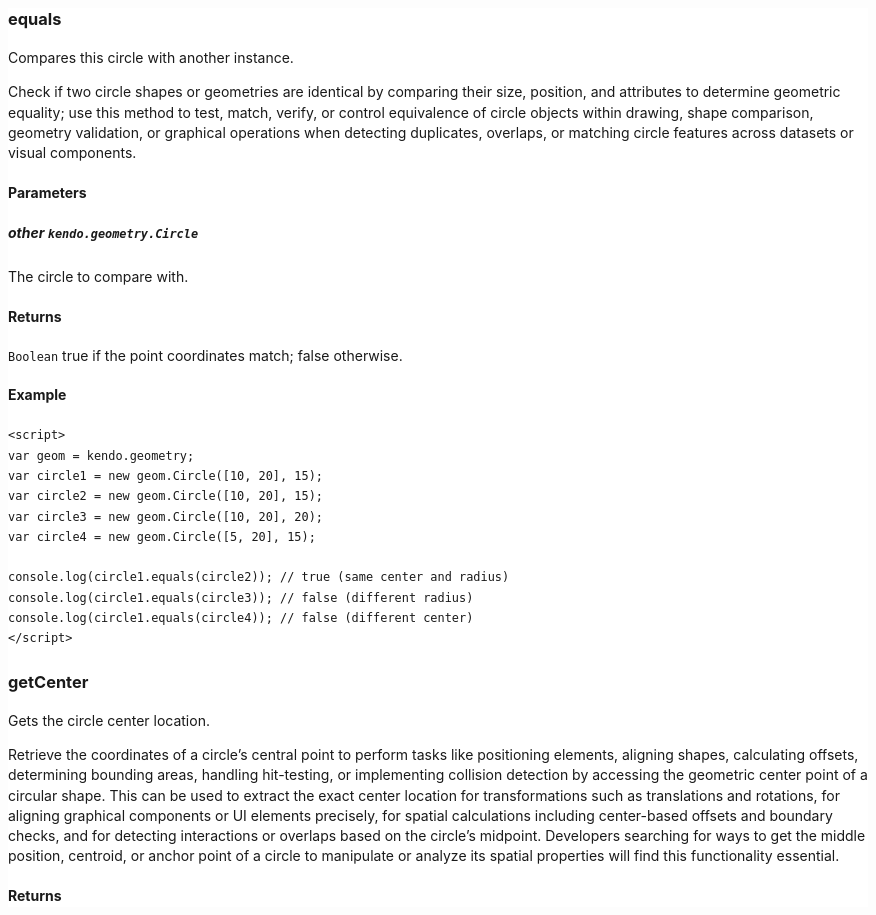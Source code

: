 
### equals

Compares this circle with another instance.


<div class="meta-api-description">
Check if two circle shapes or geometries are identical by comparing their size, position, and attributes to determine geometric equality; use this method to test, match, verify, or control equivalence of circle objects within drawing, shape comparison, geometry validation, or graphical operations when detecting duplicates, overlaps, or matching circle features across datasets or visual components.
</div>

#### Parameters

##### other `kendo.geometry.Circle`

The circle to compare with.

#### Returns

`Boolean` true if the point coordinates match; false otherwise.

#### Example

    <script>
    var geom = kendo.geometry;
    var circle1 = new geom.Circle([10, 20], 15);
    var circle2 = new geom.Circle([10, 20], 15);
    var circle3 = new geom.Circle([10, 20], 20);
    var circle4 = new geom.Circle([5, 20], 15);
    
    console.log(circle1.equals(circle2)); // true (same center and radius)
    console.log(circle1.equals(circle3)); // false (different radius)
    console.log(circle1.equals(circle4)); // false (different center)
    </script>


### getCenter

Gets the circle center location.


<div class="meta-api-description">
Retrieve the coordinates of a circle’s central point to perform tasks like positioning elements, aligning shapes, calculating offsets, determining bounding areas, handling hit-testing, or implementing collision detection by accessing the geometric center point of a circular shape. This can be used to extract the exact center location for transformations such as translations and rotations, for aligning graphical components or UI elements precisely, for spatial calculations including center-based offsets and boundary checks, and for detecting interactions or overlaps based on the circle’s midpoint. Developers searching for ways to get the middle position, centroid, or anchor point of a circle to manipulate or analyze its spatial properties will find this functionality essential.
</div>

#### Returns
